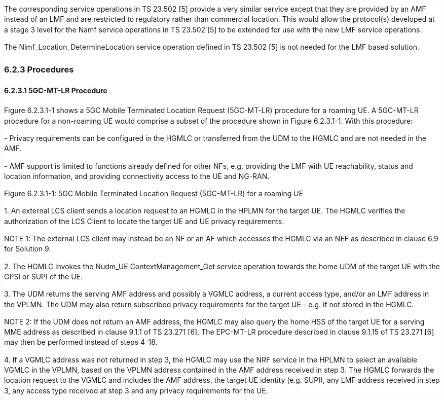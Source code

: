The corresponding service operations in TS 23.502 \[5\] provide a very
similar service except that they are provided by an AMF instead of an
LMF and are restricted to regulatory rather than commercial location.
This would allow the protocol(s) developed at a stage 3 level for the
Namf service operations in TS 23.502 \[5\] to be extended for use with
the new LMF service operations.

The Nlmf\_Location\_DetermineLocation service operation defined in
TS 23.502 \[5\] is not needed for the LMF based solution.

### 6.2.3 Procedures

#### 6.2.3.1 5GC-MT-LR Procedure

Figure 6.2.3.1-1 shows a 5GC Mobile Terminated Location Request
(5GC-MT-LR) procedure for a roaming UE. A 5GC-MT-LR procedure for a
non-roaming UE would comprise a subset of the procedure shown in Figure
6.2.3.1-1. With this procedure:

\- Privacy requirements can be configured in the HGMLC or transferred
from the UDM to the HGMLC and are not needed in the AMF.

\- AMF support is limited to functions already defined for other NFs,
e.g. providing the LMF with UE reachability, status and location
information, and providing connectivity access to the UE and NG-RAN.

Figure 6.2.3.1-1: 5GC Mobile Terminated Location Request (5GC-MT-LR) for
a roaming UE

1\. An external LCS client sends a location request to an HGMLC in the
HPLMN for the target UE. The HGMLC verifies the authorization of the LCS
Client to locate the target UE and UE privacy requirements.

NOTE 1: The external LCS client may instead be an NF or an AF which
accesses the HGMLC via an NEF as described in clause 6.9 for Solution 9.

2\. The HGMLC invokes the Nudm\_UE ContextManagement\_Get service
operation towards the home UDM of the target UE with the GPSI or SUPI of
the UE.

3\. The UDM returns the serving AMF address and possibly a VGMLC
address, a current access type, and/or an LMF address in the VPLMN. The
UDM may also return subscribed privacy requirements for the target UE -
e.g. if not stored in the HGMLC.

NOTE 2: If the UDM does not return an AMF address, the HGMLC may also
query the home HSS of the target UE for a serving MME address as
described in clause 9.1.1 of TS 23.271 \[6\]. The EPC-MT-LR procedure
described in clause 9.1.15 of TS 23.271 \[6\] may then be performed
instead of steps 4-18.

4\. If a VGMLC address was not returned in step 3, the HGMLC may use the
NRF service in the HPLMN to select an available VGMLC in the VPLMN,
based on the VPLMN address contained in the AMF address received in step
3. The HGMLC forwards the location request to the VGMLC and includes the
AMF address, the target UE identity (e.g. SUPI), any LMF address
received in step 3, any access type received at step 3 and any privacy
requirements for the UE.
